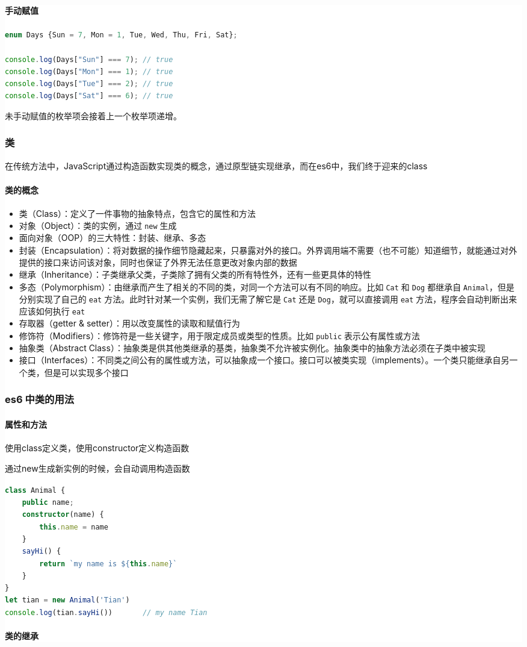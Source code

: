 #### 手动赋值

```typescript
enum Days {Sun = 7, Mon = 1, Tue, Wed, Thu, Fri, Sat};

console.log(Days["Sun"] === 7); // true
console.log(Days["Mon"] === 1); // true
console.log(Days["Tue"] === 2); // true
console.log(Days["Sat"] === 6); // true
```

未手动赋值的枚举项会接着上一个枚举项递增。

### 类

在传统方法中，JavaScript通过构造函数实现类的概念，通过原型链实现继承，而在es6中，我们终于迎来的class

#### 类的概念

- 类（Class）：定义了一件事物的抽象特点，包含它的属性和方法
- 对象（Object）：类的实例，通过 `new` 生成
- 面向对象（OOP）的三大特性：封装、继承、多态
- 封装（Encapsulation）：将对数据的操作细节隐藏起来，只暴露对外的接口。外界调用端不需要（也不可能）知道细节，就能通过对外提供的接口来访问该对象，同时也保证了外界无法任意更改对象内部的数据
- 继承（Inheritance）：子类继承父类，子类除了拥有父类的所有特性外，还有一些更具体的特性
- 多态（Polymorphism）：由继承而产生了相关的不同的类，对同一个方法可以有不同的响应。比如 `Cat` 和 `Dog` 都继承自 `Animal`，但是分别实现了自己的 `eat` 方法。此时针对某一个实例，我们无需了解它是 `Cat` 还是 `Dog`，就可以直接调用 `eat` 方法，程序会自动判断出来应该如何执行 `eat`
- 存取器（getter & setter）：用以改变属性的读取和赋值行为
- 修饰符（Modifiers）：修饰符是一些关键字，用于限定成员或类型的性质。比如 `public` 表示公有属性或方法
- 抽象类（Abstract Class）：抽象类是供其他类继承的基类，抽象类不允许被实例化。抽象类中的抽象方法必须在子类中被实现
- 接口（Interfaces）：不同类之间公有的属性或方法，可以抽象成一个接口。接口可以被类实现（implements）。一个类只能继承自另一个类，但是可以实现多个接口

### es6 中类的用法

#### 属性和方法

使用class定义类，使用constructor定义构造函数

通过new生成新实例的时候，会自动调用构造函数

```typescript
class Animal {
    public name;
    constructor(name) {
        this.name = name
    }
    sayHi() {
        return `my name is ${this.name}`
    }
}
let tian = new Animal('Tian')
console.log(tian.sayHi())		// my name Tian
```

#### 类的继承
